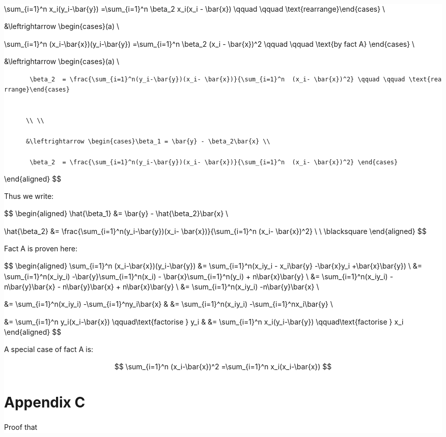    \sum_{i=1}^n x_i(y_i-\bar{y}) =\sum_{i=1}^n \beta_2 x_i(x_i - \bar{x}) \qquad \qquad \text{rearrange}\end{cases} \\

 &\leftrightarrow \begin{cases}(a) \\

   \sum_{i=1}^n (x_i-\bar{x})(y_i-\bar{y}) =\sum_{i=1}^n \beta_2 (x_i - \bar{x})^2 \qquad \qquad \text{by fact A} \end{cases} \\

 &\leftrightarrow \begin{cases}(a) \\

           \beta_2  = \frac{\sum_{i=1}^n(y_i-\bar{y})(x_i- \bar{x})}{\sum_{i=1}^n  (x_i- \bar{x})^2} \qquad \qquad \text{rearrange}\end{cases}


          \\ \\

          &\leftrightarrow \begin{cases}\beta_1 = \bar{y} - \beta_2\bar{x} \\

           \beta_2  = \frac{\sum_{i=1}^n(y_i-\bar{y})(x_i- \bar{x})}{\sum_{i=1}^n  (x_i- \bar{x})^2} \end{cases}
\end{aligned}
$$

Thus we write:

$$
\begin{aligned} \hat{\beta_1} &= \bar{y} - \hat{\beta_2}\bar{x} \\

 \hat{\beta_2}  &= \frac{\sum_{i=1}^n(y_i-\bar{y})(x_i- \bar{x})}{\sum_{i=1}^n  (x_i- \bar{x})^2} \ \ \blacksquare \end{aligned}
$$

Fact A is proven here:

$$
\begin{aligned}
\sum_{i=1}^n (x_i-\bar{x})(y_i-\bar{y}) &= 
\sum_{i=1}^n(x_iy_i - x_i\bar{y} -\bar{x}y_i +\bar{x}\bar{y})  \\
&= \sum_{i=1}^n(x_iy_i) -\bar{y}\sum_{i=1}^n(x_i) -  \bar{x}\sum_{i=1}^n(y_i) + n\bar{x}\bar{y} \\
&= \sum_{i=1}^n(x_iy_i) -n\bar{y}\bar{x} - n\bar{y}\bar{x} + n\bar{x}\bar{y} \\
&= \sum_{i=1}^n(x_iy_i) -n\bar{y}\bar{x}  \\

&= \sum_{i=1}^n(x_iy_i) -\sum_{i=1}^ny_i\bar{x} & &= \sum_{i=1}^n(x_iy_i) -\sum_{i=1}^nx_i\bar{y}  \\

&= \sum_{i=1}^n y_i(x_i-\bar{x}) \qquad\text{factorise } y_i & &= \sum_{i=1}^n x_i(y_i-\bar{y}) \qquad\text{factorise } x_i
\end{aligned}
$$

A special case of fact A is:

$$
\sum_{i=1}^n (x_i-\bar{x})^2 =\sum_{i=1}^n x_i(x_i-\bar{x})
$$

# Appendix C
Proof that
